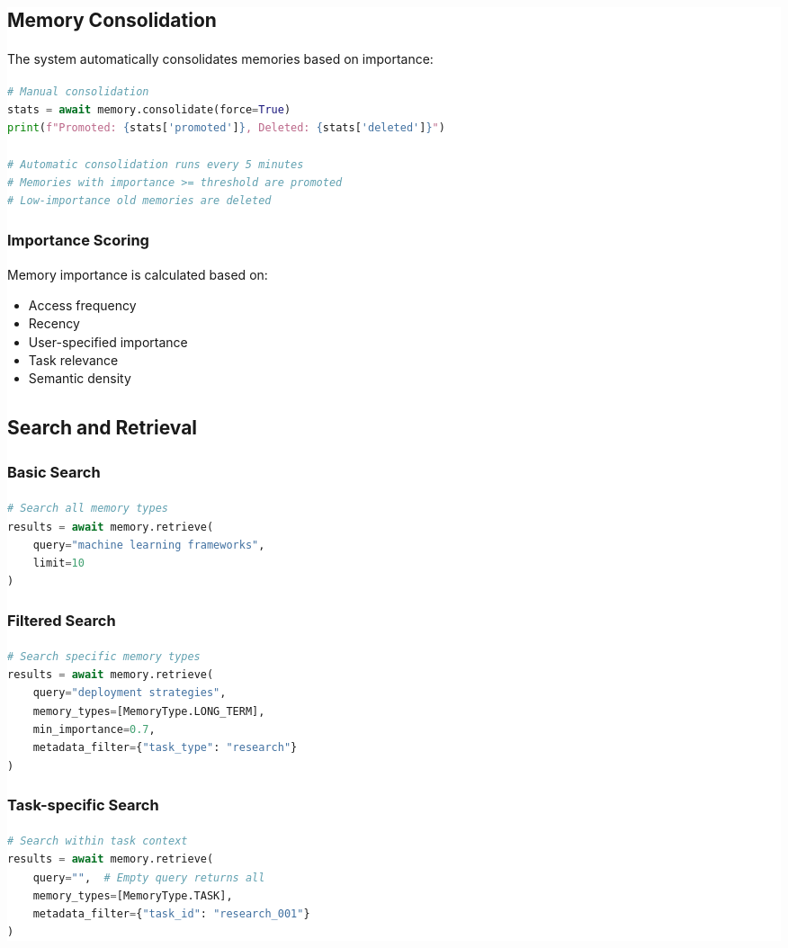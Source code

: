 ## Memory Consolidation

The system automatically consolidates memories based on importance:

```python
# Manual consolidation
stats = await memory.consolidate(force=True)
print(f"Promoted: {stats['promoted']}, Deleted: {stats['deleted']}")

# Automatic consolidation runs every 5 minutes
# Memories with importance >= threshold are promoted
# Low-importance old memories are deleted
```

### Importance Scoring

Memory importance is calculated based on:
- Access frequency
- Recency
- User-specified importance
- Task relevance
- Semantic density

## Search and Retrieval

### Basic Search

```python
# Search all memory types
results = await memory.retrieve(
    query="machine learning frameworks",
    limit=10
)
```

### Filtered Search

```python
# Search specific memory types
results = await memory.retrieve(
    query="deployment strategies",
    memory_types=[MemoryType.LONG_TERM],
    min_importance=0.7,
    metadata_filter={"task_type": "research"}
)
```

### Task-specific Search

```python
# Search within task context
results = await memory.retrieve(
    query="",  # Empty query returns all
    memory_types=[MemoryType.TASK],
    metadata_filter={"task_id": "research_001"}
)
```
